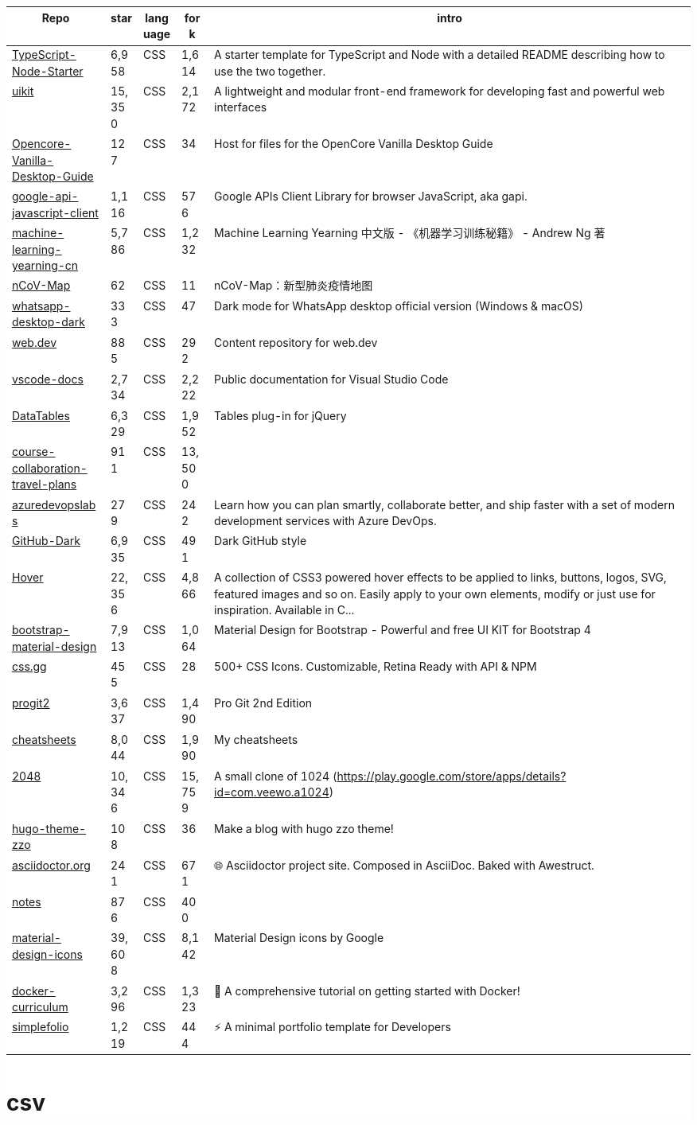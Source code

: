 Repo|star|language|fork|intro
-|-|-|-|-
[TypeScript-Node-Starter](https://github.com/microsoft/TypeScript-Node-Starter)|6,958|CSS|1,614|A starter template for TypeScript and Node with a detailed README describing how to use the two together.
[uikit](https://github.com/uikit/uikit)|15,350|CSS|2,172|A lightweight and modular front-end framework for developing fast and powerful web interfaces
[Opencore-Vanilla-Desktop-Guide](https://github.com/khronokernel/Opencore-Vanilla-Desktop-Guide)|127|CSS|34|Host for files for the OpenCore Vanilla Desktop Guide
[google-api-javascript-client](https://github.com/google/google-api-javascript-client)|1,116|CSS|576|Google APIs Client Library for browser JavaScript, aka gapi.
[machine-learning-yearning-cn](https://github.com/deeplearning-ai/machine-learning-yearning-cn)|5,786|CSS|1,232|Machine Learning Yearning 中文版 - 《机器学习训练秘籍》 - Andrew Ng 著
[nCoV-Map](https://github.com/sangyx/nCoV-Map)|62|CSS|11|nCoV-Map：新型肺炎疫情地图
[whatsapp-desktop-dark](https://github.com/m4heshd/whatsapp-desktop-dark)|333|CSS|47|Dark mode for WhatsApp desktop official version (Windows & macOS)
[web.dev](https://github.com/GoogleChrome/web.dev)|885|CSS|292|Content repository for web.dev
[vscode-docs](https://github.com/microsoft/vscode-docs)|2,734|CSS|2,222|Public documentation for Visual Studio Code
[DataTables](https://github.com/DataTables/DataTables)|6,329|CSS|1,952|Tables plug-in for jQuery
[course-collaboration-travel-plans](https://github.com/udacity/course-collaboration-travel-plans)|911|CSS|13,500|
[azuredevopslabs](https://github.com/microsoft/azuredevopslabs)|279|CSS|242|Learn how you can plan smartly, collaborate better, and ship faster with a set of modern development services with Azure DevOps.
[GitHub-Dark](https://github.com/StylishThemes/GitHub-Dark)|6,935|CSS|491|Dark GitHub style
[Hover](https://github.com/IanLunn/Hover)|22,356|CSS|4,866|A collection of CSS3 powered hover effects to be applied to links, buttons, logos, SVG, featured images and so on. Easily apply to your own elements, modify or just use for inspiration. Available in C...
[bootstrap-material-design](https://github.com/mdbootstrap/bootstrap-material-design)|7,913|CSS|1,064|Material Design for Bootstrap - Powerful and free UI KIT for Bootstrap 4
[css.gg](https://github.com/astrit/css.gg)|455|CSS|28|500+ CSS Icons. Customizable, Retina Ready with API & NPM
[progit2](https://github.com/progit/progit2)|3,637|CSS|1,490|Pro Git 2nd Edition
[cheatsheets](https://github.com/rstacruz/cheatsheets)|8,044|CSS|1,990|My cheatsheets
[2048](https://github.com/gabrielecirulli/2048)|10,346|CSS|15,759|A small clone of 1024 (https://play.google.com/store/apps/details?id=com.veewo.a1024)
[hugo-theme-zzo](https://github.com/zzossig/hugo-theme-zzo)|108|CSS|36|Make a blog with hugo zzo theme!
[asciidoctor.org](https://github.com/asciidoctor/asciidoctor.org)|241|CSS|671|🌐 Asciidoctor project site. Composed in AsciiDoc. Baked with Awestruct.
[notes](https://github.com/hiromis/notes)|876|CSS|400|
[material-design-icons](https://github.com/google/material-design-icons)|39,608|CSS|8,142|Material Design icons by Google
[docker-curriculum](https://github.com/prakhar1989/docker-curriculum)|3,296|CSS|1,323|🐬 A comprehensive tutorial on getting started with Docker!
[simplefolio](https://github.com/cobidev/simplefolio)|1,219|CSS|444|⚡️ A minimal portfolio template for Developers


# csv
